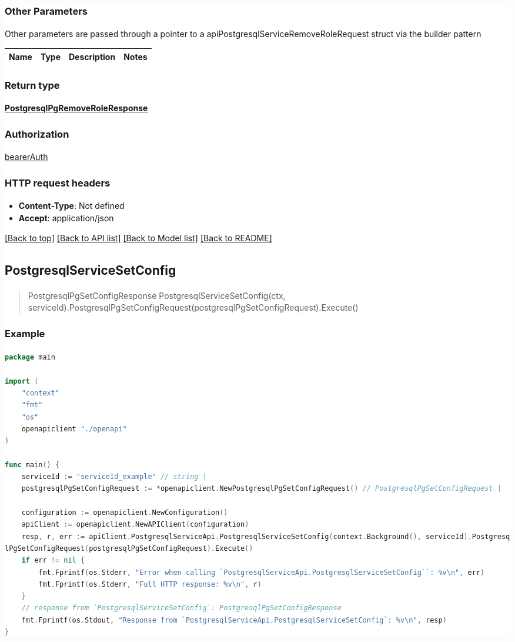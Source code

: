 ### Other Parameters

Other parameters are passed through a pointer to a apiPostgresqlServiceRemoveRoleRequest struct via the builder pattern


Name | Type | Description  | Notes
------------- | ------------- | ------------- | -------------



### Return type

[**PostgresqlPgRemoveRoleResponse**](PostgresqlPgRemoveRoleResponse.md)

### Authorization

[bearerAuth](../README.md#bearerAuth)

### HTTP request headers

- **Content-Type**: Not defined
- **Accept**: application/json

[[Back to top]](#) [[Back to API list]](../README.md#documentation-for-api-endpoints)
[[Back to Model list]](../README.md#documentation-for-models)
[[Back to README]](../README.md)


## PostgresqlServiceSetConfig

> PostgresqlPgSetConfigResponse PostgresqlServiceSetConfig(ctx, serviceId).PostgresqlPgSetConfigRequest(postgresqlPgSetConfigRequest).Execute()



### Example

```go
package main

import (
    "context"
    "fmt"
    "os"
    openapiclient "./openapi"
)

func main() {
    serviceId := "serviceId_example" // string | 
    postgresqlPgSetConfigRequest := *openapiclient.NewPostgresqlPgSetConfigRequest() // PostgresqlPgSetConfigRequest | 

    configuration := openapiclient.NewConfiguration()
    apiClient := openapiclient.NewAPIClient(configuration)
    resp, r, err := apiClient.PostgresqlServiceApi.PostgresqlServiceSetConfig(context.Background(), serviceId).PostgresqlPgSetConfigRequest(postgresqlPgSetConfigRequest).Execute()
    if err != nil {
        fmt.Fprintf(os.Stderr, "Error when calling `PostgresqlServiceApi.PostgresqlServiceSetConfig``: %v\n", err)
        fmt.Fprintf(os.Stderr, "Full HTTP response: %v\n", r)
    }
    // response from `PostgresqlServiceSetConfig`: PostgresqlPgSetConfigResponse
    fmt.Fprintf(os.Stdout, "Response from `PostgresqlServiceApi.PostgresqlServiceSetConfig`: %v\n", resp)
}
```
